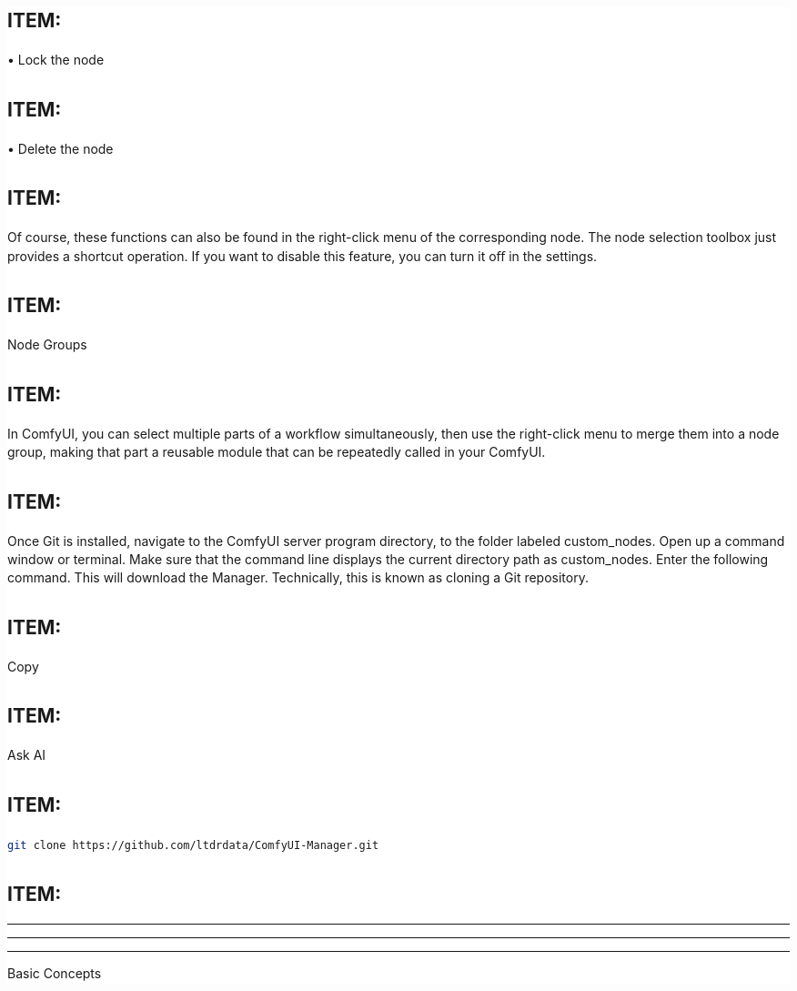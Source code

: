 
## ITEM:
• Lock the node


## ITEM:
• Delete the node


## ITEM:
Of course, these functions can also be found in the right-click menu of the
corresponding node. The node selection toolbox just provides a shortcut operation. If
you want to disable this feature, you can turn it oﬀ in the settings.


## ITEM:
Node Groups


## ITEM:
In ComfyUI, you can select multiple parts of a workflow simultaneously, then use the
right-click menu to merge them into a node group, making that part a reusable module
that can be repeatedly called in your ComfyUI.


## ITEM:
Once Git is installed, navigate to the ComfyUI server program directory, to the folder
labeled custom_nodes. Open up a command window or terminal. Make sure that the
command line displays the current directory path as custom_nodes. Enter the following
command. This will download the Manager. Technically, this is known as cloning a Git
repository.


## ITEM:
Copy


## ITEM:
Ask AI


## ITEM:
```bash
git clone https://github.com/ltdrdata/ComfyUI-Manager.git
```


## ITEM:
_____________________________________
_____________________________________
_____________________________________
Basic Concepts
